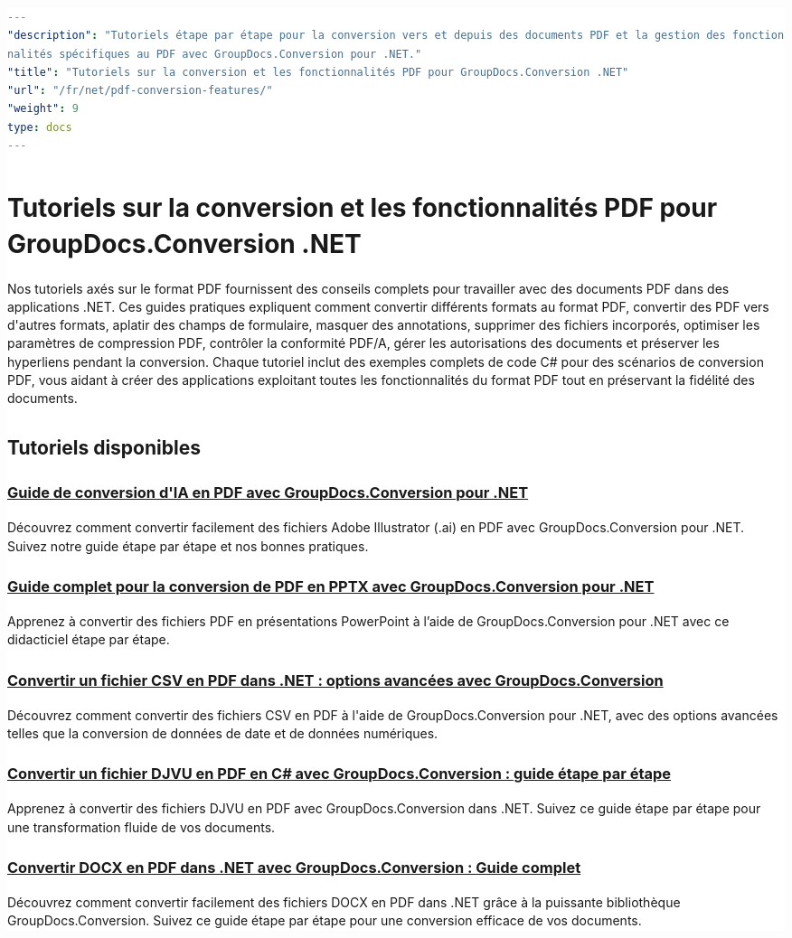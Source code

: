 ```yaml
---
"description": "Tutoriels étape par étape pour la conversion vers et depuis des documents PDF et la gestion des fonctionnalités spécifiques au PDF avec GroupDocs.Conversion pour .NET."
"title": "Tutoriels sur la conversion et les fonctionnalités PDF pour GroupDocs.Conversion .NET"
"url": "/fr/net/pdf-conversion-features/"
"weight": 9
type: docs
---
```

# Tutoriels sur la conversion et les fonctionnalités PDF pour GroupDocs.Conversion .NET

Nos tutoriels axés sur le format PDF fournissent des conseils complets pour travailler avec des documents PDF dans des applications .NET. Ces guides pratiques expliquent comment convertir différents formats au format PDF, convertir des PDF vers d'autres formats, aplatir des champs de formulaire, masquer des annotations, supprimer des fichiers incorporés, optimiser les paramètres de compression PDF, contrôler la conformité PDF/A, gérer les autorisations des documents et préserver les hyperliens pendant la conversion. Chaque tutoriel inclut des exemples complets de code C# pour des scénarios de conversion PDF, vous aidant à créer des applications exploitant toutes les fonctionnalités du format PDF tout en préservant la fidélité des documents.

## Tutoriels disponibles

### [Guide de conversion d'IA en PDF avec GroupDocs.Conversion pour .NET](./ai-to-pdf-conversion-groupdocs-conversion-net/)
Découvrez comment convertir facilement des fichiers Adobe Illustrator (.ai) en PDF avec GroupDocs.Conversion pour .NET. Suivez notre guide étape par étape et nos bonnes pratiques.

### [Guide complet pour la conversion de PDF en PPTX avec GroupDocs.Conversion pour .NET](./convert-pdf-to-pptx-groupdocs-dotnet-tutorial/)
Apprenez à convertir des fichiers PDF en présentations PowerPoint à l’aide de GroupDocs.Conversion pour .NET avec ce didacticiel étape par étape.

### [Convertir un fichier CSV en PDF dans .NET : options avancées avec GroupDocs.Conversion](./convert-csv-to-pdf-groupdocs-advanced-options/)
Découvrez comment convertir des fichiers CSV en PDF à l'aide de GroupDocs.Conversion pour .NET, avec des options avancées telles que la conversion de données de date et de données numériques.

### [Convertir un fichier DJVU en PDF en C# avec GroupDocs.Conversion : guide étape par étape](./convert-djvu-pdf-groupdocs-conversion-csharp/)
Apprenez à convertir des fichiers DJVU en PDF avec GroupDocs.Conversion dans .NET. Suivez ce guide étape par étape pour une transformation fluide de vos documents.

### [Convertir DOCX en PDF dans .NET avec GroupDocs.Conversion : Guide complet](./convert-docx-to-pdf-net-groupdocs/)
Découvrez comment convertir facilement des fichiers DOCX en PDF dans .NET grâce à la puissante bibliothèque GroupDocs.Conversion. Suivez ce guide étape par étape pour une conversion efficace de vos documents.

